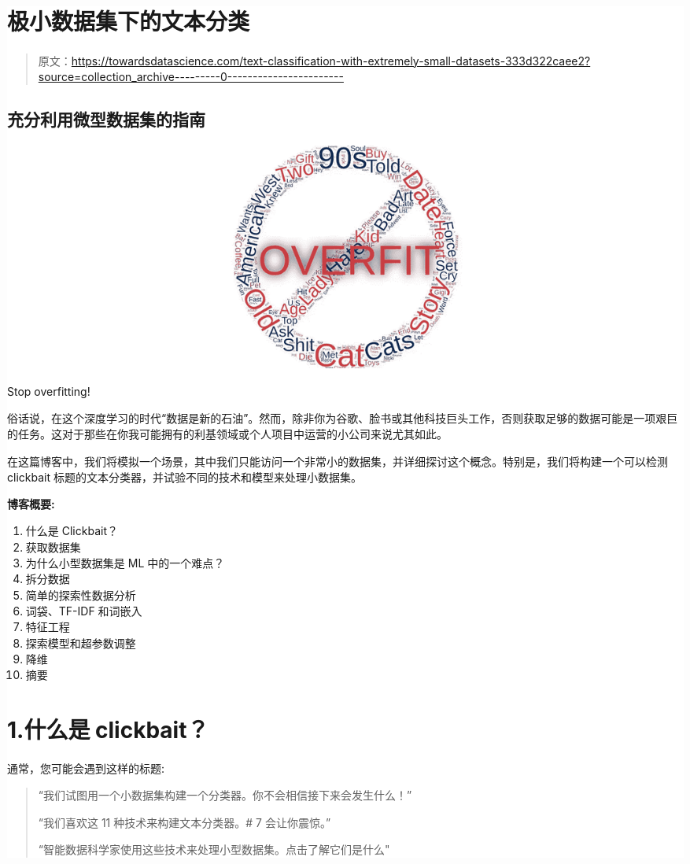 # 极小数据集下的文本分类

> 原文：<https://towardsdatascience.com/text-classification-with-extremely-small-datasets-333d322caee2?source=collection_archive---------0----------------------->

## 充分利用微型数据集的指南

![](img/14ab5218cd3adeb7c58a5c1c657ecf56.png)

Stop overfitting!

俗话说，在这个深度学习的时代“数据是新的石油”。然而，除非你为谷歌、脸书或其他科技巨头工作，否则获取足够的数据可能是一项艰巨的任务。这对于那些在你我可能拥有的利基领域或个人项目中运营的小公司来说尤其如此。

在这篇博客中，我们将模拟一个场景，其中我们只能访问一个非常小的数据集，并详细探讨这个概念。特别是，我们将构建一个可以检测 clickbait 标题的文本分类器，并试验不同的技术和模型来处理小数据集。

**博客概要:**

1.  什么是 Clickbait？
2.  获取数据集
3.  为什么小型数据集是 ML 中的一个难点？
4.  拆分数据
5.  简单的探索性数据分析
6.  词袋、TF-IDF 和词嵌入
7.  特征工程
8.  探索模型和超参数调整
9.  降维
10.  摘要

# 1.什么是 clickbait？

通常，您可能会遇到这样的标题:

> “我们试图用一个小数据集构建一个分类器。你不会相信接下来会发生什么！”
> 
> “我们喜欢这 11 种技术来构建文本分类器。# 7 会让你震惊。”
> 
> “智能数据科学家使用这些技术来处理小型数据集。点击了解它们是什么"
